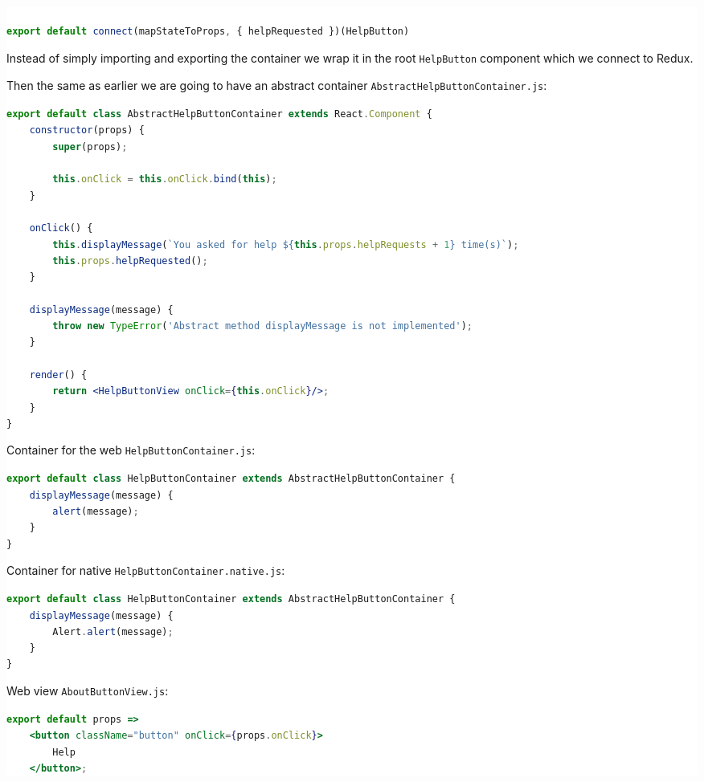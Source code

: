 ```jsx

export default connect(mapStateToProps, { helpRequested })(HelpButton)
```

Instead of simply importing and exporting the container we wrap it in the root ```HelpButton``` component which we connect to Redux.

Then the same as earlier we are going to have an abstract container ```AbstractHelpButtonContainer.js```:
```jsx
export default class AbstractHelpButtonContainer extends React.Component {
    constructor(props) {
        super(props);

        this.onClick = this.onClick.bind(this);
    }

    onClick() {
        this.displayMessage(`You asked for help ${this.props.helpRequests + 1} time(s)`);
        this.props.helpRequested();
    }

    displayMessage(message) {
        throw new TypeError('Abstract method displayMessage is not implemented');
    }

    render() {
        return <HelpButtonView onClick={this.onClick}/>;
    }
}
```

Container for the web ```HelpButtonContainer.js```:
```jsx
export default class HelpButtonContainer extends AbstractHelpButtonContainer {
    displayMessage(message) {
        alert(message);
    }
}
```

Container for native ```HelpButtonContainer.native.js```:
```jsx
export default class HelpButtonContainer extends AbstractHelpButtonContainer {
    displayMessage(message) {
        Alert.alert(message);
    }
}
```

Web view ```AboutButtonView.js```:
```jsx
export default props =>
    <button className="button" onClick={props.onClick}>
        Help
    </button>;
```
